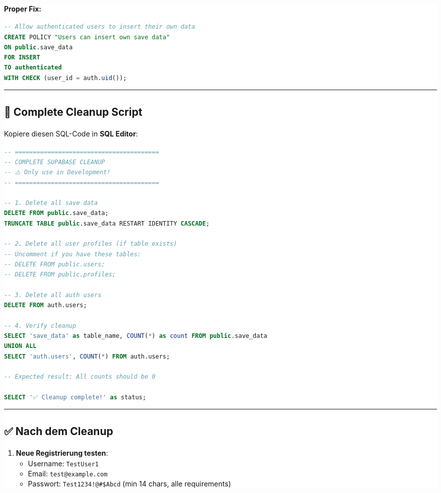 **Proper Fix:**
```sql
-- Allow authenticated users to insert their own data
CREATE POLICY "Users can insert own save data" 
ON public.save_data 
FOR INSERT 
TO authenticated 
WITH CHECK (user_id = auth.uid());
```

---

## 📝 Complete Cleanup Script

Kopiere diesen SQL-Code in **SQL Editor**:

```sql
-- ========================================
-- COMPLETE SUPABASE CLEANUP
-- ⚠️ Only use in Development!
-- ========================================

-- 1. Delete all save data
DELETE FROM public.save_data;
TRUNCATE TABLE public.save_data RESTART IDENTITY CASCADE;

-- 2. Delete all user profiles (if table exists)
-- Uncomment if you have these tables:
-- DELETE FROM public.users;
-- DELETE FROM public.profiles;

-- 3. Delete all auth users
DELETE FROM auth.users;

-- 4. Verify cleanup
SELECT 'save_data' as table_name, COUNT(*) as count FROM public.save_data
UNION ALL
SELECT 'auth.users', COUNT(*) FROM auth.users;

-- Expected result: All counts should be 0

SELECT '✅ Cleanup complete!' as status;
```

---

## ✅ Nach dem Cleanup

1. **Neue Registrierung testen**:
   - Username: `TestUser1`
   - Email: `test@example.com`
   - Passwort: `Test1234!@#$Abcd` (min 14 chars, alle requirements)
